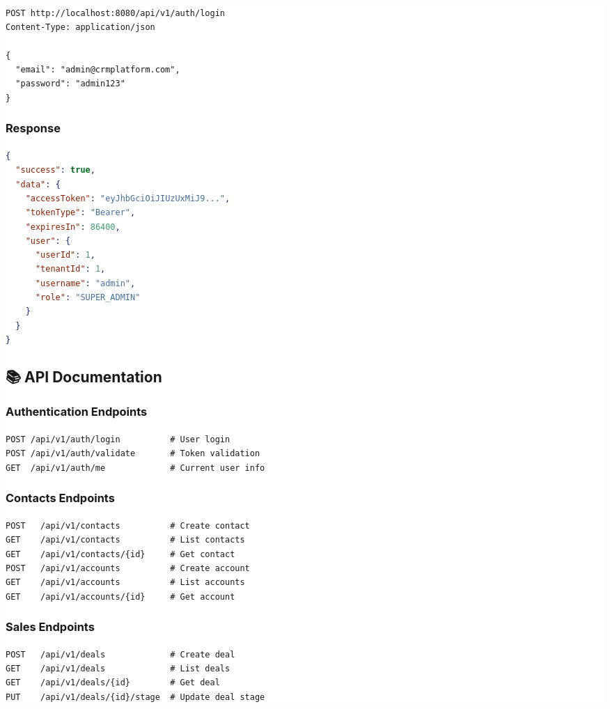 ```http
POST http://localhost:8080/api/v1/auth/login
Content-Type: application/json

{
  "email": "admin@crmplatform.com",
  "password": "admin123"
}
```

### **Response**

```json
{
  "success": true,
  "data": {
    "accessToken": "eyJhbGciOiJIUzUxMiJ9...",
    "tokenType": "Bearer",
    "expiresIn": 86400,
    "user": {
      "userId": 1,
      "tenantId": 1,
      "username": "admin",
      "role": "SUPER_ADMIN"
    }
  }
}
```

## 📚 API Documentation

### **Authentication Endpoints**

```http
POST /api/v1/auth/login          # User login
POST /api/v1/auth/validate       # Token validation
GET  /api/v1/auth/me             # Current user info
```

### **Contacts Endpoints**

```http
POST   /api/v1/contacts          # Create contact
GET    /api/v1/contacts          # List contacts
GET    /api/v1/contacts/{id}     # Get contact
POST   /api/v1/accounts          # Create account
GET    /api/v1/accounts          # List accounts
GET    /api/v1/accounts/{id}     # Get account
```

### **Sales Endpoints**

```http
POST   /api/v1/deals             # Create deal
GET    /api/v1/deals             # List deals
GET    /api/v1/deals/{id}        # Get deal
PUT    /api/v1/deals/{id}/stage  # Update deal stage
```
